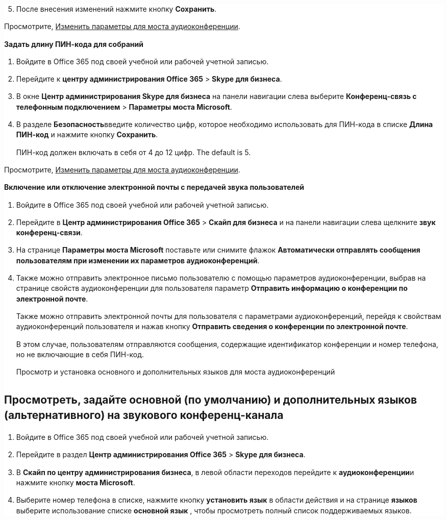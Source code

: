 5. После внесения изменений нажмите кнопку **Сохранить**.
    
Просмотрите, [Изменить параметры для моста аудиоконференции](/MicrosoftTeams/change-the-settings-for-an-audio-conferencing-bridge).
  
 **Задать длину ПИН-кода для собраний**

1. Войдите в Office 365 под своей учебной или рабочей учетной записью.

2. Перейдите к **центру администрирования Office 365** > **Skype для бизнеса**.

3. В окне **Центр администрирования Skype для бизнеса** на панели навигации слева выберите **Конференц-связь с телефонным подключением** > **Параметры моста Microsoft**.

4. В разделе **Безопасность**введите количество цифр, которое необходимо использовать для ПИН-кода в списке **Длина ПИН-код** и нажмите кнопку **Сохранить**.

    ПИН-код должен включать в себя от 4 до 12 цифр. The default is 5.
    
Просмотрите, [Изменить параметры для моста аудиоконференции](/MicrosoftTeams/change-the-settings-for-an-audio-conferencing-bridge).
  
 **Включение или отключение электронной почты с передачей звука пользователей**

1. Войдите в Office 365 под своей учебной или рабочей учетной записью.

2. Перейдите в **Центр администрирования Office 365** > **Скайп для бизнеса** и на панели навигации слева щелкните **звук конференц-связи**.

3. На странице **Параметры моста Microsoft** поставьте или снимите флажок **Автоматически отправлять сообщения пользователям при изменении их параметров аудиоконференций**.

4. Также можно отправить электронное письмо пользователю с помощью параметров аудиоконференции, выбрав на странице свойств аудиоконференции для пользователя параметр **Отправить информацию о конференции по электронной почте**.

    Также можно отправить электронной почты для пользователя с параметрами аудиоконференций, перейдя к свойствам аудиоконференций пользователя и нажав кнопку **Отправить сведения о конференции по электронной почте**.

    В этом случае, пользователям отправляются сообщения, содержащие идентификатор конференции и номер телефона, но не включающие в себя ПИН-код.

    Просмотр и установка основного и дополнительных языков для моста аудиоконференций

## <a name="see-and-set-the-primary-default-and-secondary-alternate-languages-on-an-audio-conferencing-bridge"></a>Просмотреть, задайте основной (по умолчанию) и дополнительных языков (альтернативного) на звукового конференц-канала


1. Войдите в Office 365 под своей учебной или рабочей учетной записью.

2. Перейдите в раздел **Центр администрирования Office 365** > **Skype для бизнеса**.

3. В **Скайп по центру администрирования бизнеса**, в левой области переходов перейдите к **аудиоконференции**и нажмите кнопку **моста Microsoft**.

4. Выберите номер телефона в списке, нажмите кнопку **установить язык** в области действия и на странице **языков** выберите использование списке **основной язык** , чтобы просмотреть полный список поддерживаемых языков.
